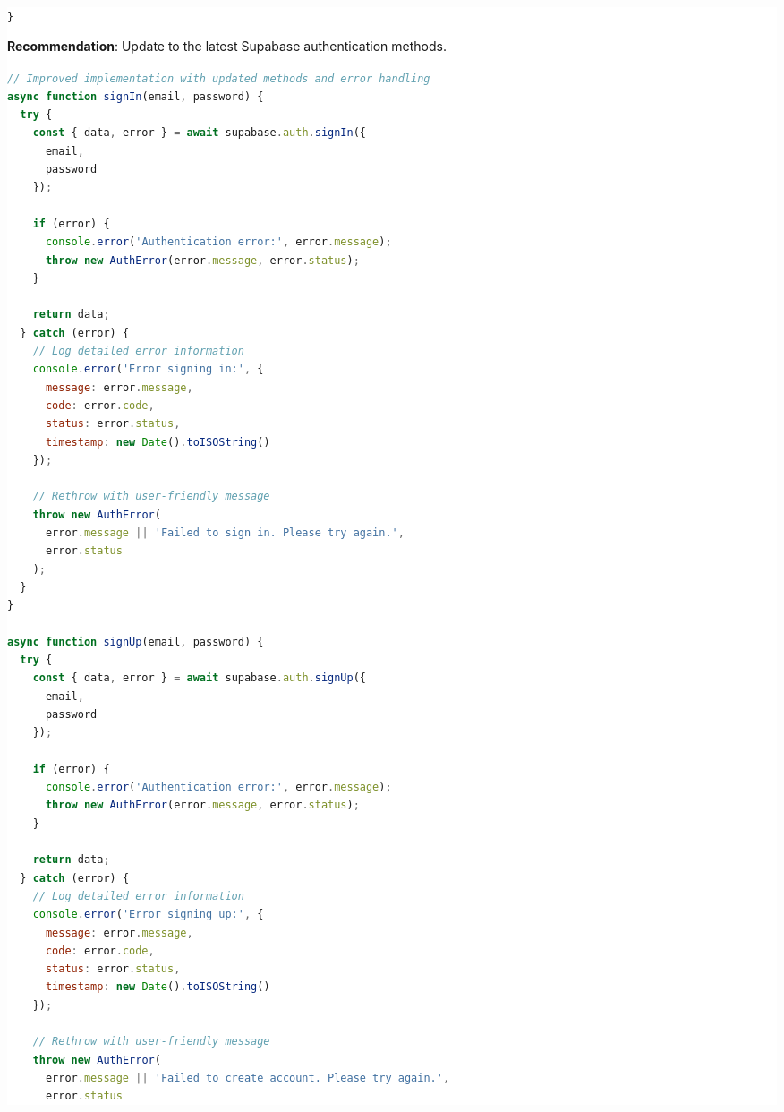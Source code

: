 ```jsx
}
```

**Recommendation**:
Update to the latest Supabase authentication methods.

```jsx
// Improved implementation with updated methods and error handling
async function signIn(email, password) {
  try {
    const { data, error } = await supabase.auth.signIn({
      email,
      password
    });

    if (error) {
      console.error('Authentication error:', error.message);
      throw new AuthError(error.message, error.status);
    }

    return data;
  } catch (error) {
    // Log detailed error information
    console.error('Error signing in:', {
      message: error.message,
      code: error.code,
      status: error.status,
      timestamp: new Date().toISOString()
    });

    // Rethrow with user-friendly message
    throw new AuthError(
      error.message || 'Failed to sign in. Please try again.',
      error.status
    );
  }
}

async function signUp(email, password) {
  try {
    const { data, error } = await supabase.auth.signUp({
      email,
      password
    });

    if (error) {
      console.error('Authentication error:', error.message);
      throw new AuthError(error.message, error.status);
    }

    return data;
  } catch (error) {
    // Log detailed error information
    console.error('Error signing up:', {
      message: error.message,
      code: error.code,
      status: error.status,
      timestamp: new Date().toISOString()
    });

    // Rethrow with user-friendly message
    throw new AuthError(
      error.message || 'Failed to create account. Please try again.',
      error.status
```
